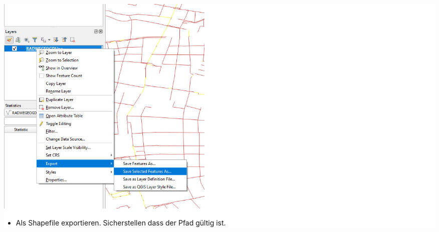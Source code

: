 <img src="docs/export_dialog.jpg" width="400">

* Als Shapefile exportieren. Sicherstellen dass der Pfad gültig ist.
